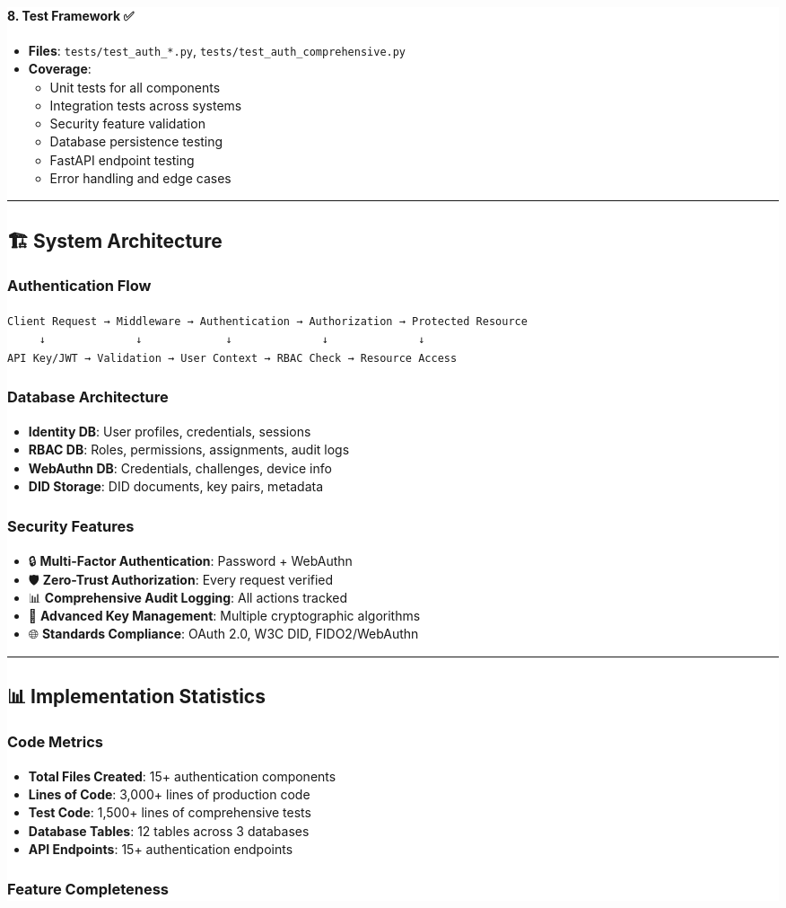 #### 8. **Test Framework** ✅

- **Files**: `tests/test_auth_*.py`, `tests/test_auth_comprehensive.py`
- **Coverage**:
  - Unit tests for all components
  - Integration tests across systems
  - Security feature validation
  - Database persistence testing
  - FastAPI endpoint testing
  - Error handling and edge cases

---

## 🏗️ System Architecture

### Authentication Flow

```
Client Request → Middleware → Authentication → Authorization → Protected Resource
     ↓              ↓             ↓              ↓              ↓
API Key/JWT → Validation → User Context → RBAC Check → Resource Access
```

### Database Architecture

- **Identity DB**: User profiles, credentials, sessions
- **RBAC DB**: Roles, permissions, assignments, audit logs
- **WebAuthn DB**: Credentials, challenges, device info
- **DID Storage**: DID documents, key pairs, metadata

### Security Features

- 🔒 **Multi-Factor Authentication**: Password + WebAuthn
- 🛡️ **Zero-Trust Authorization**: Every request verified
- 📊 **Comprehensive Audit Logging**: All actions tracked
- 🔑 **Advanced Key Management**: Multiple cryptographic algorithms
- 🌐 **Standards Compliance**: OAuth 2.0, W3C DID, FIDO2/WebAuthn

---

## 📊 Implementation Statistics

### Code Metrics

- **Total Files Created**: 15+ authentication components
- **Lines of Code**: 3,000+ lines of production code
- **Test Code**: 1,500+ lines of comprehensive tests
- **Database Tables**: 12 tables across 3 databases
- **API Endpoints**: 15+ authentication endpoints

### Feature Completeness

